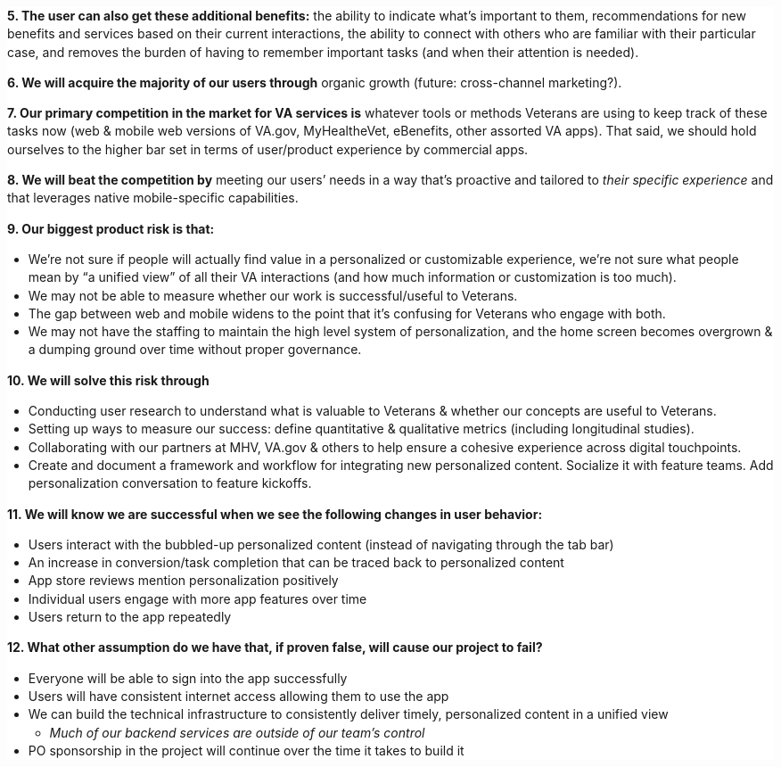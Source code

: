 **5. The user can also get these additional benefits:** the ability to indicate what’s important to them, recommendations for new benefits and services based on their current interactions, the ability to connect with others who are familiar with their particular case, and removes the burden of having to remember important tasks (and when their attention is needed).

**6. We will acquire the majority of our users through** organic growth (future: cross-channel marketing?).

**7. Our primary competition in the market for VA services is** whatever tools or methods Veterans are using to keep track of these tasks now (web & mobile web versions of VA.gov, MyHealtheVet, eBenefits, other assorted VA apps). That said, we should hold ourselves to the higher bar set in terms of user/product experience by commercial apps.

**8. We will beat the competition by** meeting our users’ needs in a way that’s proactive and tailored to _their specific experience_ and that leverages native mobile-specific capabilities. 

**9. Our biggest product risk is that:** 
* We’re not sure if people will actually find value in a personalized or customizable experience, we’re not sure what people mean by “a unified view” of all their VA interactions (and how much information or customization is too much).  
* We may not be able to measure whether our work is successful/useful to Veterans.
* The gap between web and mobile widens to the point that it’s confusing for Veterans who engage with both. 
* We may not have the staffing to maintain the high level system of personalization, and the home screen becomes overgrown & a dumping ground over time without proper governance.

**10. We will solve this risk through**



* Conducting user research to understand what is valuable to Veterans & whether our concepts are useful to Veterans. 
* Setting up ways to measure our success: define quantitative & qualitative metrics (including longitudinal studies).
* Collaborating with our partners at MHV, VA.gov & others to help ensure a cohesive experience across digital touchpoints.
* Create and document a framework and workflow for integrating new personalized content. Socialize it with feature teams. Add personalization conversation to feature kickoffs.

**11. We will know we are successful when we see the following changes in user behavior:**



* Users interact with the bubbled-up personalized content (instead of navigating through the tab bar)
* An increase in conversion/task completion that can be traced back to personalized content
* App store reviews mention personalization positively
* Individual users engage with more app features over time
* Users return to the app repeatedly

**12. What other assumption do we have that, if proven false, will cause our project to fail?**

* Everyone will be able to sign into the app successfully
* Users will have consistent internet access allowing them to use the app
* We can build the technical infrastructure to consistently deliver timely, personalized content in a unified view
    * *Much of our backend services are outside of our team’s control*
* PO sponsorship in the project will continue over the time it takes to build it

